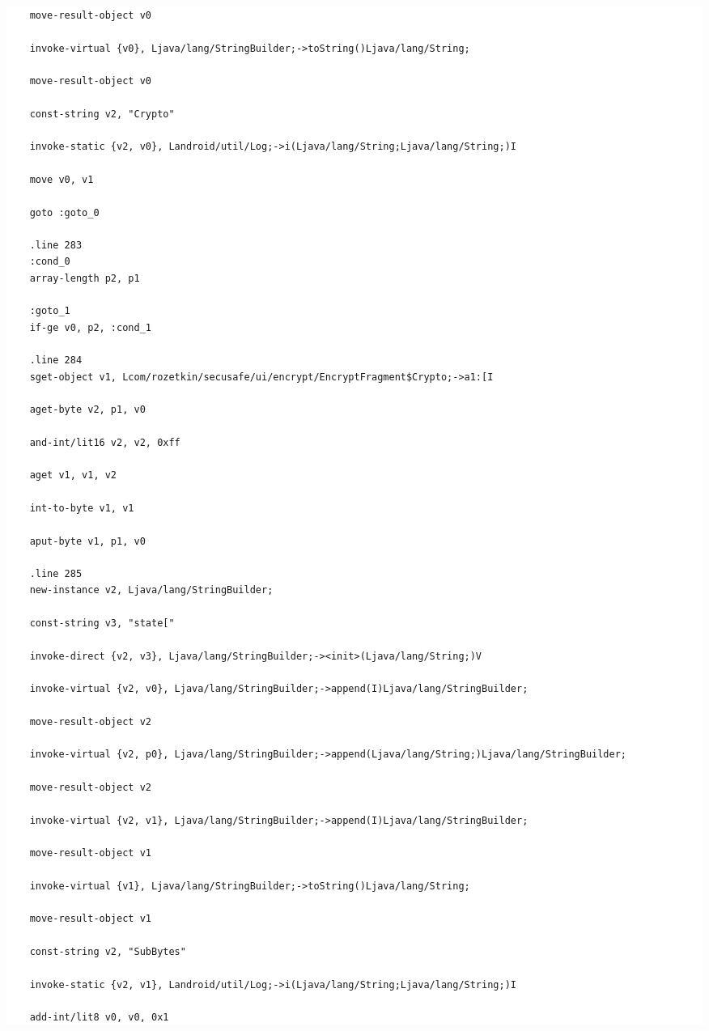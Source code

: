 ```smali
    move-result-object v0

    invoke-virtual {v0}, Ljava/lang/StringBuilder;->toString()Ljava/lang/String;

    move-result-object v0

    const-string v2, "Crypto"

    invoke-static {v2, v0}, Landroid/util/Log;->i(Ljava/lang/String;Ljava/lang/String;)I

    move v0, v1

    goto :goto_0

    .line 283
    :cond_0
    array-length p2, p1

    :goto_1
    if-ge v0, p2, :cond_1

    .line 284
    sget-object v1, Lcom/rozetkin/secusafe/ui/encrypt/EncryptFragment$Crypto;->a1:[I

    aget-byte v2, p1, v0

    and-int/lit16 v2, v2, 0xff

    aget v1, v1, v2

    int-to-byte v1, v1

    aput-byte v1, p1, v0

    .line 285
    new-instance v2, Ljava/lang/StringBuilder;

    const-string v3, "state["

    invoke-direct {v2, v3}, Ljava/lang/StringBuilder;-><init>(Ljava/lang/String;)V

    invoke-virtual {v2, v0}, Ljava/lang/StringBuilder;->append(I)Ljava/lang/StringBuilder;

    move-result-object v2

    invoke-virtual {v2, p0}, Ljava/lang/StringBuilder;->append(Ljava/lang/String;)Ljava/lang/StringBuilder;

    move-result-object v2

    invoke-virtual {v2, v1}, Ljava/lang/StringBuilder;->append(I)Ljava/lang/StringBuilder;

    move-result-object v1

    invoke-virtual {v1}, Ljava/lang/StringBuilder;->toString()Ljava/lang/String;

    move-result-object v1

    const-string v2, "SubBytes"

    invoke-static {v2, v1}, Landroid/util/Log;->i(Ljava/lang/String;Ljava/lang/String;)I

    add-int/lit8 v0, v0, 0x1
```